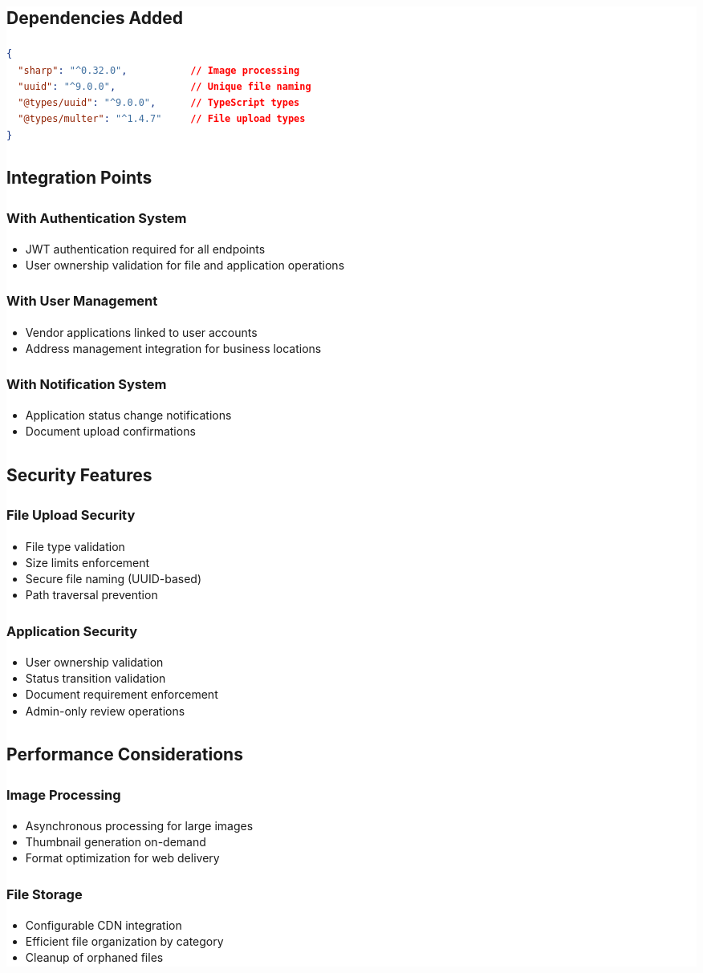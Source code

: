 ## Dependencies Added
```json
{
  "sharp": "^0.32.0",           // Image processing
  "uuid": "^9.0.0",             // Unique file naming
  "@types/uuid": "^9.0.0",      // TypeScript types
  "@types/multer": "^1.4.7"     // File upload types
}
```

## Integration Points

### With Authentication System
- JWT authentication required for all endpoints
- User ownership validation for file and application operations

### With User Management
- Vendor applications linked to user accounts
- Address management integration for business locations

### With Notification System
- Application status change notifications
- Document upload confirmations

## Security Features

### File Upload Security
- File type validation
- Size limits enforcement
- Secure file naming (UUID-based)
- Path traversal prevention

### Application Security
- User ownership validation
- Status transition validation
- Document requirement enforcement
- Admin-only review operations

## Performance Considerations

### Image Processing
- Asynchronous processing for large images
- Thumbnail generation on-demand
- Format optimization for web delivery

### File Storage
- Configurable CDN integration
- Efficient file organization by category
- Cleanup of orphaned files
